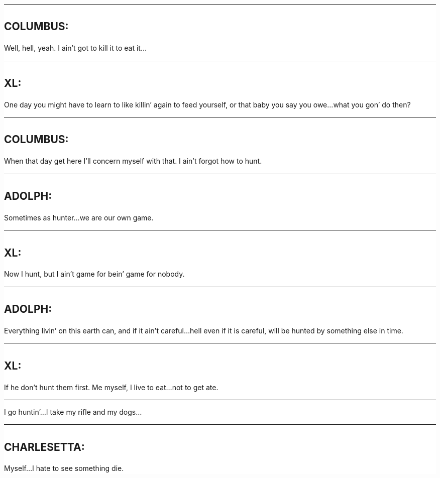 
---

## COLUMBUS:
Well, hell, yeah. I ain’t got to kill it to eat it…


---

## XL:
One day you might have to learn to like killin’ again to feed yourself, or that baby you say you owe…what you gon’ do then?


---

## COLUMBUS:
When that day get here I’ll concern myself with that. I ain’t forgot how to hunt.


---

## ADOLPH:
Sometimes as hunter…we are our own game.


---

## XL:
Now I hunt, but I ain’t game for bein’ game for nobody.


---

## ADOLPH:
Everything livin’ on this earth can, and if it ain’t careful…hell even if it is careful, will be hunted by something else in time.


---

## XL:
If he don’t hunt them first. Me myself, I live to eat…not to get ate. 

---

I go huntin’…I take my rifle and my dogs…


---

## CHARLESETTA:
Myself…I hate to see something die.
